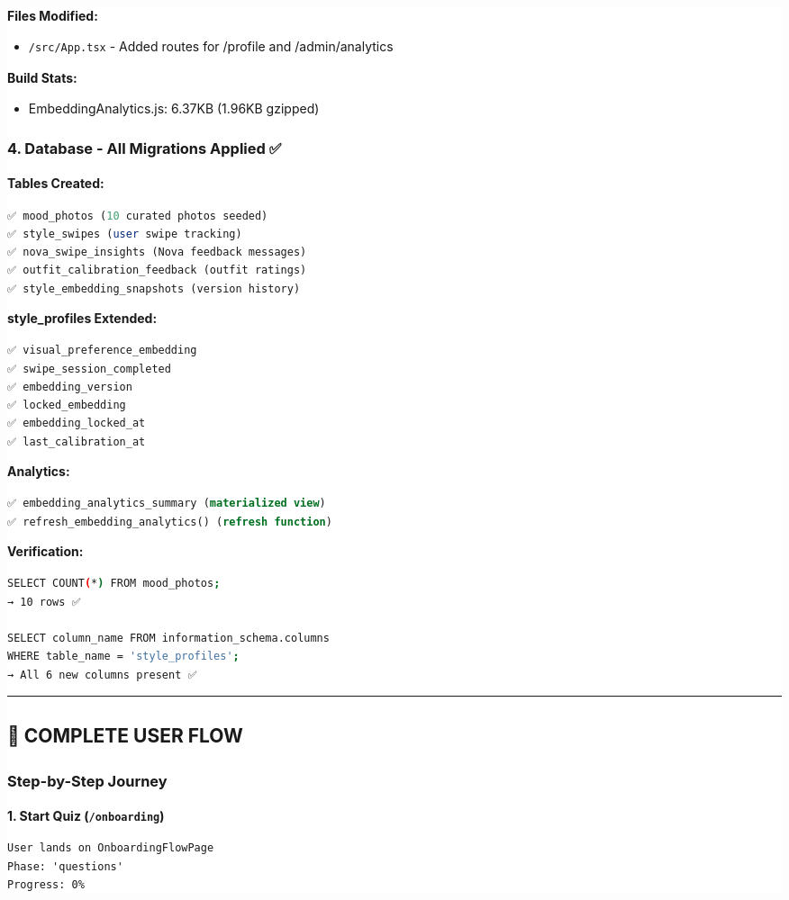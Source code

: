 **Files Modified:**
- `/src/App.tsx` - Added routes for /profile and /admin/analytics

**Build Stats:**
- EmbeddingAnalytics.js: 6.37KB (1.96KB gzipped)

### 4. Database - All Migrations Applied ✅

**Tables Created:**
```sql
✅ mood_photos (10 curated photos seeded)
✅ style_swipes (user swipe tracking)
✅ nova_swipe_insights (Nova feedback messages)
✅ outfit_calibration_feedback (outfit ratings)
✅ style_embedding_snapshots (version history)
```

**style_profiles Extended:**
```sql
✅ visual_preference_embedding
✅ swipe_session_completed
✅ embedding_version
✅ locked_embedding
✅ embedding_locked_at
✅ last_calibration_at
```

**Analytics:**
```sql
✅ embedding_analytics_summary (materialized view)
✅ refresh_embedding_analytics() (refresh function)
```

**Verification:**
```bash
SELECT COUNT(*) FROM mood_photos;
→ 10 rows ✅

SELECT column_name FROM information_schema.columns 
WHERE table_name = 'style_profiles';
→ All 6 new columns present ✅
```

---

## 🎯 COMPLETE USER FLOW

### Step-by-Step Journey

**1. Start Quiz (`/onboarding`)**
```
User lands on OnboardingFlowPage
Phase: 'questions'
Progress: 0%
```
